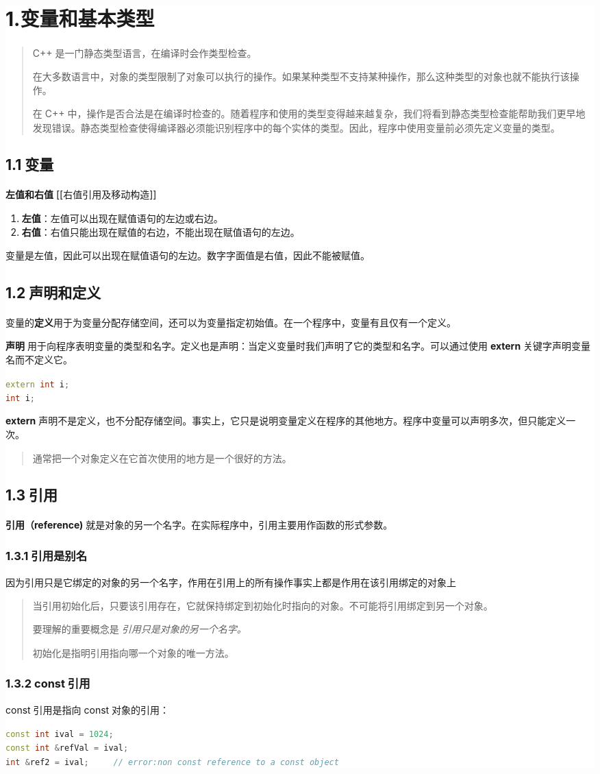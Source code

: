 # 1.变量和基本类型

> C++ 是一门静态类型语言，在编译时会作类型检查。
>
> 在大多数语言中，对象的类型限制了对象可以执行的操作。如果某种类型不支持某种操作，那么这种类型的对象也就不能执行该操作。
>
> 在 C++ 中，操作是否合法是在编译时检查的。随着程序和使用的类型变得越来越复杂，我们将看到静态类型检查能帮助我们更早地发现错误。静态类型检查使得编译器必须能识别程序中的每个实体的类型。因此，程序中使用变量前必须先定义变量的类型。

## 1.1 变量

**左值和右值**   [[右值引用及移动构造]]

1. **左值**：左值可以出现在赋值语句的左边或右边。
2. **右值**：右值只能出现在赋值的右边，不能出现在赋值语句的左边。

变量是左值，因此可以出现在赋值语句的左边。数字字面值是右值，因此不能被赋值。



## 1.2 声明和定义

变量的**定义**用于为变量分配存储空间，还可以为变量指定初始值。在一个程序中，变量有且仅有一个定义。

**声明** 用于向程序表明变量的类型和名字。定义也是声明：当定义变量时我们声明了它的类型和名字。可以通过使用 **extern** 关键字声明变量名而不定义它。

```c++
extern int i;
int i;
```

**extern** 声明不是定义，也不分配存储空间。事实上，它只是说明变量定义在程序的其他地方。程序中变量可以声明多次，但只能定义一次。

> 通常把一个对象定义在它首次使用的地方是一个很好的方法。



## 1.3 引用

**引用（reference)** 就是对象的另一个名字。在实际程序中，引用主要用作函数的形式参数。

### 1.3.1 引用是别名

因为引用只是它绑定的对象的另一个名字，作用在引用上的所有操作事实上都是作用在该引用绑定的对象上

> 当引用初始化后，只要该引用存在，它就保持绑定到初始化时指向的对象。不可能将引用绑定到另一个对象。
>
> 要理解的重要概念是 *引用只是对象的另一个名字。*
>
> 初始化是指明引用指向哪一个对象的唯一方法。

### 1.3.2 const 引用

const 引用是指向 const 对象的引用：

```c++
const int ival = 1024;
const int &refVal = ival;
int &ref2 = ival;     // error:non const reference to a const object
```
